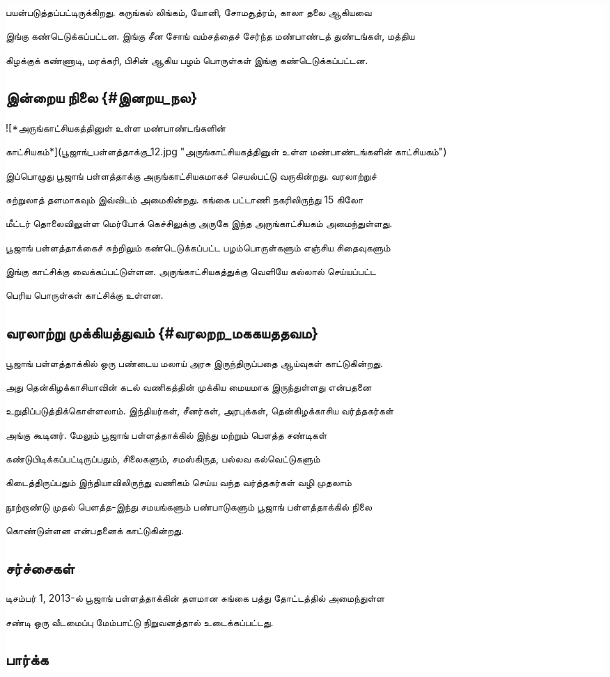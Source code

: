 பயன்படுத்தப்பட்டிருக்கிறது. கருங்கல் லிங்கம், யோனி, சோமசூத்ரம், காலா தலை ஆகியவை

இங்கு கண்டெடுக்கப்பட்டன. இங்கு சீன சோங் வம்சத்தைச் சேர்ந்த மண்பாண்டத் துண்டங்கள், மத்திய

கிழக்குக் கண்ணாடி, மரக்கரி, பிசின் ஆகிய பழம் பொருள்கள் இங்கு கண்டெடுக்கப்பட்டன.



## இன்றைய நிலை {#இனறய_நல}



![*அருங்காட்சியகத்தினுள் உள்ள மண்பாண்டங்களின்

காட்சியகம்*](பூஜாங்_பள்ளத்தாக்கு_12.jpg "அருங்காட்சியகத்தினுள் உள்ள மண்பாண்டங்களின் காட்சியகம்")

இப்பொழுது பூஜாங் பள்ளத்தாக்கு அருங்காட்சியகமாகச் செயல்பட்டு வருகின்றது. வரலாற்றுச்

சுற்றுலாத் தளமாகவும் இவ்விடம் அமைகின்றது. சுங்கை பட்டாணி நகரிலிருந்து 15 கிலோ

மீட்டர் தொலைவிலுள்ள மெர்போக் கெச்சிலுக்கு அருகே இந்த அருங்காட்சியகம் அமைந்துள்ளது.

பூஜாங் பள்ளத்தாக்கைச் சுற்றிலும் கண்டெடுக்கப்பட்ட பழம்பொருள்களும் எஞ்சிய சிதைவுகளும்

இங்கு காட்சிக்கு வைக்கப்பட்டுள்ளன. அருங்காட்சியகத்துக்கு வெளியே கல்லால் செய்யப்பட்ட

பெரிய பொருள்கள் காட்சிக்கு உள்ளன.



## வரலாற்று முக்கியத்துவம் {#வரலறற_மககயததவம}



பூஜாங் பள்ளத்தாக்கில் ஒரு பண்டைய மலாய் அரசு இருந்திருப்பதை ஆய்வுகள் காட்டுகின்றது.

அது தென்கிழக்காசியாவின் கடல் வணிகத்தின் முக்கிய மையமாக இருந்துள்ளது என்பதனை

உறுதிப்படுத்திக்கொள்ளலாம். இந்தியர்கள், சீனர்கள், அரபுக்கள், தென்கிழக்காசிய வர்த்தகர்கள்

அங்கு கூடினர். மேலும் பூஜாங் பள்ளத்தாக்கில் இந்து மற்றும் பௌத்த சண்டிகள்

கண்டுபிடிக்கப்பட்டிருப்பதும், சிலைகளும், சமஸ்கிருத, பல்லவ கல்வெட்டுகளும்

கிடைத்திருப்பதும் இந்தியாவிலிருந்து வணிகம் செய்ய வந்த வர்த்தகர்கள் வழி முதலாம்

நூற்றாண்டு முதல் பெளத்த-இந்து சமயங்களும் பண்பாடுகளும் பூஜாங் பள்ளத்தாக்கில் நிலை

கொண்டுள்ளன என்பதனைக் காட்டுகின்றது.



## சர்ச்சைகள்



டிசம்பர் 1, 2013-ல் பூஜாங் பள்ளத்தாக்கின் தளமான சுங்கை பத்து தோட்டத்தில் அமைந்துள்ள

சண்டி ஒரு வீடமைப்பு மேம்பாட்டு நிறுவனத்தால் உடைக்கப்பட்டது.



## பார்க்க
